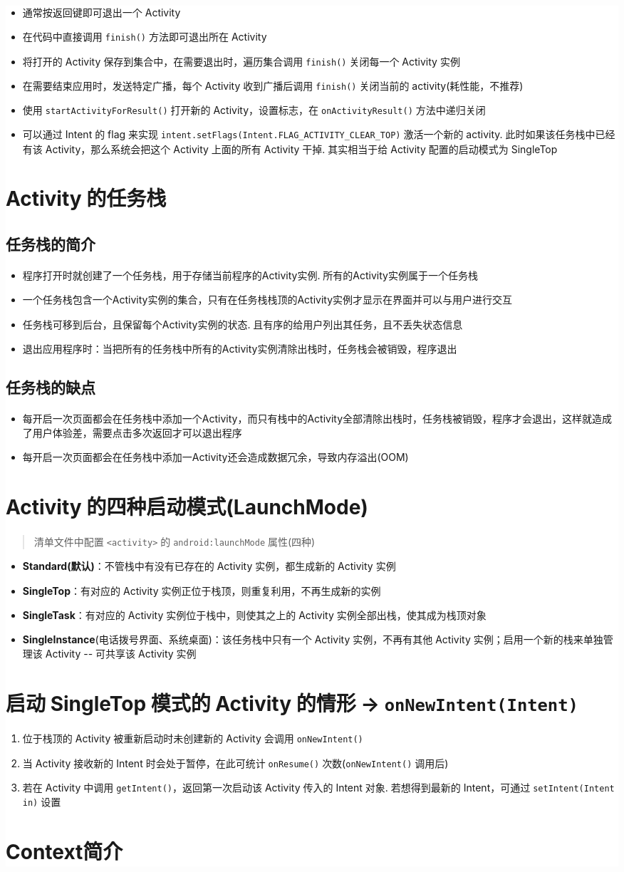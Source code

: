 - 通常按返回键即可退出一个 Activity

- 在代码中直接调用 `finish()` 方法即可退出所在 Activity

- 将打开的 Activity 保存到集合中，在需要退出时，遍历集合调用 `finish()` 关闭每一个 Activity 实例

- 在需要结束应用时，发送特定广播，每个 Activity 收到广播后调用 `finish()` 关闭当前的 activity(耗性能，不推荐)

- 使用 `startActivityForResult()` 打开新的 Activity，设置标志，在 `onActivityResult()` 方法中递归关闭

- 可以通过 Intent 的 flag 来实现 `intent.setFlags(Intent.FLAG_ACTIVITY_CLEAR_TOP)` 激活一个新的 activity. 此时如果该任务栈中已经有该 Activity，那么系统会把这个 Activity 上面的所有 Activity 干掉. 其实相当于给 Activity 配置的启动模式为 SingleTop

# Activity 的任务栈 

## 任务栈的简介
- 程序打开时就创建了一个任务栈，用于存储当前程序的Activity实例. 所有的Activity实例属于一个任务栈

- 一个任务栈包含一个Activity实例的集合，只有在任务栈栈顶的Activity实例才显示在界面并可以与用户进行交互

- 任务栈可移到后台，且保留每个Activity实例的状态. 且有序的给用户列出其任务，且不丢失状态信息

- 退出应用程序时：当把所有的任务栈中所有的Activity实例清除出栈时，任务栈会被销毁，程序退出

## 任务栈的缺点
- 每开启一次页面都会在任务栈中添加一个Activity，而只有栈中的Activity全部清除出栈时，任务栈被销毁，程序才会退出，这样就造成了用户体验差，需要点击多次返回才可以退出程序

-	每开启一次页面都会在任务栈中添加一Activity还会造成数据冗余，导致内存溢出(OOM)

# Activity 的四种启动模式(LaunchMode) 

> 清单文件中配置 `<activity>` 的 `android:launchMode` 属性(四种)

- **Standard(默认)**：不管栈中有没有已存在的 Activity 实例，都生成新的 Activity 实例

- **SingleTop**：有对应的 Activity 实例正位于栈顶，则重复利用，不再生成新的实例

- **SingleTask**：有对应的 Activity 实例位于栈中，则使其之上的 Activity 实例全部出栈，使其成为栈顶对象

- **SingleInstance**(电话拨号界面、系统桌面)：该任务栈中只有一个 Activity 实例，不再有其他 Activity 实例；启用一个新的栈来单独管理该 Activity -- 可共享该 Activity 实例

# 启动 SingleTop 模式的 Activity 的情形 -> `onNewIntent(Intent)`

1. 位于栈顶的 Activity 被重新启动时未创建新的 Activity 会调用 `onNewIntent()`

2. 当 Activity 接收新的 Intent 时会处于暂停，在此可统计 `onResume()` 次数(`onNewIntent()` 调用后)

3. 若在 Activity 中调用 `getIntent()`，返回第一次启动该 Activity 传入的 Intent 对象. 若想得到最新的 Intent，可通过 `setIntent(Intent in)` 设置

# Context简介 
